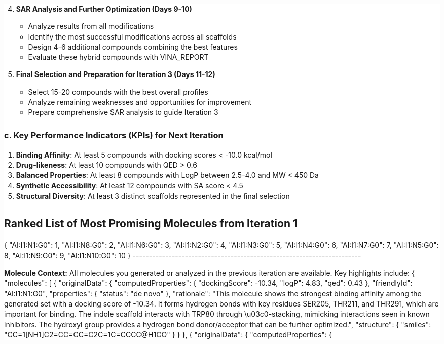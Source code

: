 4. **SAR Analysis and Further Optimization (Days 9-10)**
   - Analyze results from all modifications
   - Identify the most successful modifications across all scaffolds
   - Design 4-6 additional compounds combining the best features
   - Evaluate these hybrid compounds with VINA_REPORT

5. **Final Selection and Preparation for Iteration 3 (Days 11-12)**
   - Select 15-20 compounds with the best overall profiles
   - Analyze remaining weaknesses and opportunities for improvement
   - Prepare comprehensive SAR analysis to guide Iteration 3

### c. Key Performance Indicators (KPIs) for Next Iteration

1. **Binding Affinity**: At least 5 compounds with docking scores < -10.0 kcal/mol
2. **Drug-likeness**: At least 10 compounds with QED > 0.6
3. **Balanced Properties**: At least 8 compounds with LogP between 2.5-4.0 and MW < 450 Da
4. **Synthetic Accessibility**: At least 12 compounds with SA score < 4.5
5. **Structural Diversity**: At least 3 distinct scaffolds represented in the final selection

## Ranked List of Most Promising Molecules from Iteration 1

<ranking>
{
  "AI:I1:N1:G0": 1,
  "AI:I1:N8:G0": 2,
  "AI:I1:N6:G0": 3,
  "AI:I1:N2:G0": 4,
  "AI:I1:N3:G0": 5,
  "AI:I1:N4:G0": 6,
  "AI:I1:N7:G0": 7,
  "AI:I1:N5:G0": 8,
  "AI:I1:N9:G0": 9,
  "AI:I1:N10:G0": 10
}
</ranking>
----------------------------------------------------------------------

**Molecule Context:** All molecules you generated or analyzed in the previous iteration are available. Key highlights include: {
   "molecules": [
      {
         "originalData": {
            "computedProperties": {
               "dockingScore": -10.34,
               "logP": 4.83,
               "qed": 0.43
            },
            "friendlyId": "AI:I1:N1:G0",
            "properties": {
               "status": "de novo"
            },
            "rationale": "This molecule shows the strongest binding affinity among the generated set with a docking score of -10.34. It forms hydrogen bonds with key residues SER205, THR211, and THR291, which are important for binding. The indole scaffold interacts with TRP80 through \u03c0-stacking, mimicking interactions seen in known inhibitors. The hydroxyl group provides a hydrogen bond donor/acceptor that can be further optimized.",
            "structure": {
               "smiles": "CC=1[NH1]C2=CC=CC=C2C=1C=CCC[C@H1](C3=CC=C(C4=NN=C[NH1]4)C=C3)CO"
            }
         }
      },
      {
         "originalData": {
            "computedProperties": {